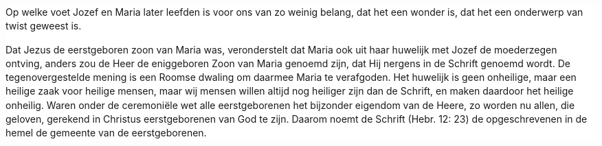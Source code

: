 Op welke voet Jozef en Maria later leefden is voor ons van zo weinig belang, dat het een wonder is, dat het een onderwerp van twist geweest is.

Dat Jezus de eerstgeboren zoon van Maria was, veronderstelt dat Maria ook uit haar huwelijk met Jozef de moederzegen ontving, anders zou de Heer de eniggeboren Zoon van Maria genoemd zijn, dat Hij nergens in de Schrift genoemd wordt. De tegenovergestelde mening is een Roomse dwaling om daarmee Maria te verafgoden. Het huwelijk is geen onheilige, maar een heilige zaak voor heilige mensen, maar wij mensen willen altijd nog heiliger zijn dan de Schrift, en maken daardoor het heilige onheilig. Waren onder de ceremoniële wet alle eerstgeborenen het bijzonder eigendom van de Heere, zo worden nu allen, die geloven, gerekend in Christus eerstgeborenen van God te zijn. Daarom noemt de Schrift (Hebr. 12: 23) de opgeschrevenen in de hemel de gemeente van de eerstgeborenen.

